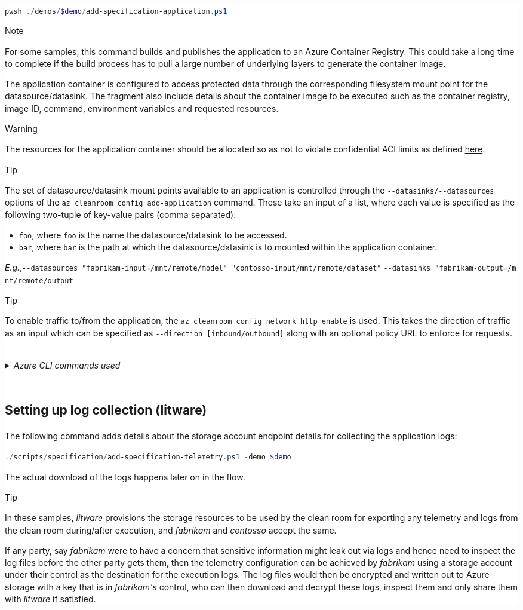 ```powershell
pwsh ./demos/$demo/add-specification-application.ps1
```

> [!NOTE]
> For some samples, this command builds and publishes the application to an Azure Container Registry. This could take a long time to complete if the build process has to pull a large number of underlying layers to generate the container image.


The application container is configured to access protected data through the corresponding filesystem [mount point](#MountPoints) for the datasource/datasink. The fragment also include details about the container image to be executed such as the container registry, image ID, command, environment variables and requested resources.

> [!WARNING]
> The resources for the application container should be allocated so as not to violate confidential ACI limits as defined [here](https://learn.microsoft.com/en-us/azure/container-instances/container-instances-resource-and-quota-limits#confidential-container-resources-preview).

> [!TIP]
> The set of datasource/datasink mount points available to an application is controlled through the `--datasinks/--datasources` options of the `az cleanroom config add-application` command. These take an input of a list, where each value is specified as the following two-tuple of key-value pairs (comma separated):
> - `foo`, where `foo` is the name the datasource/datasink to be accessed.
> - `bar`, where `bar` is the path at which the datasource/datasink is to mounted within the application container.
>
> *E.g.*,`--datasources "fabrikam-input=/mnt/remote/model" "contosso-input/mnt/remote/dataset"` `--datasinks "fabrikam-output=/mnt/remote/output`

> [!TIP]
> To enable traffic to/from the application, the `az cleanroom config network http enable` is used. This takes the direction of traffic as an input which can be specified as `--direction [inbound/outbound]` along with an optional policy URL to enforce for requests.

<br>
<details><summary><em>Azure CLI commands used</em></summary></details>
<br>

## Setting up log collection (litware)

The following command adds details about the storage account endpoint details for collecting the application logs:

```powershell
./scripts/specification/add-specification-telemetry.ps1 -demo $demo
```

The actual download of the logs happens later on in the flow.

> [!TIP]
> In these samples, _litware_ provisions the storage resources to be used by the clean room for exporting any telemetry and logs from the clean room during/after execution, and _fabrikam_ and _contosso_ accept the same.
>
> If any party, say _fabrikam_ were to have a concern that sensitive information might leak out via logs and hence need to inspect the log files before the other party gets them, then the telemetry configuration can be achieved by _fabrikam_ using a storage account under their control as the destination for the execution logs. The log files would then be encrypted and written out to Azure storage with a key that is in _fabrikam's_ control, who can then download and decrypt these logs, inspect them and only share them with _litware_ if satisfied.
